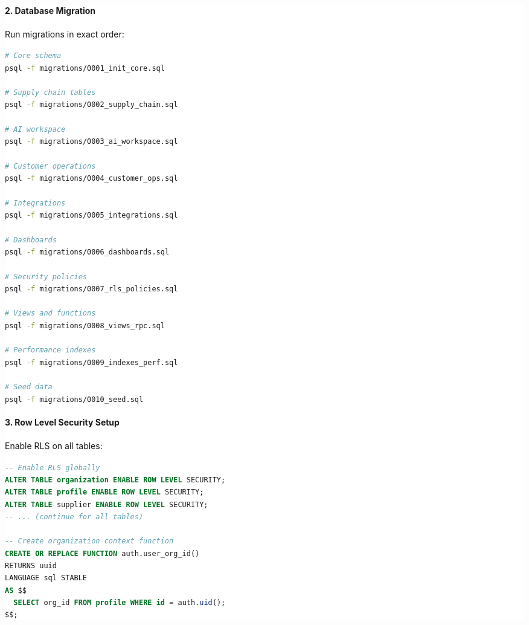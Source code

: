 #### 2. Database Migration

Run migrations in exact order:

```bash
# Core schema
psql -f migrations/0001_init_core.sql

# Supply chain tables
psql -f migrations/0002_supply_chain.sql

# AI workspace
psql -f migrations/0003_ai_workspace.sql

# Customer operations
psql -f migrations/0004_customer_ops.sql

# Integrations
psql -f migrations/0005_integrations.sql

# Dashboards
psql -f migrations/0006_dashboards.sql

# Security policies
psql -f migrations/0007_rls_policies.sql

# Views and functions
psql -f migrations/0008_views_rpc.sql

# Performance indexes
psql -f migrations/0009_indexes_perf.sql

# Seed data
psql -f migrations/0010_seed.sql
```

#### 3. Row Level Security Setup

Enable RLS on all tables:

```sql
-- Enable RLS globally
ALTER TABLE organization ENABLE ROW LEVEL SECURITY;
ALTER TABLE profile ENABLE ROW LEVEL SECURITY;
ALTER TABLE supplier ENABLE ROW LEVEL SECURITY;
-- ... (continue for all tables)

-- Create organization context function
CREATE OR REPLACE FUNCTION auth.user_org_id()
RETURNS uuid
LANGUAGE sql STABLE
AS $$
  SELECT org_id FROM profile WHERE id = auth.uid();
$$;
```
